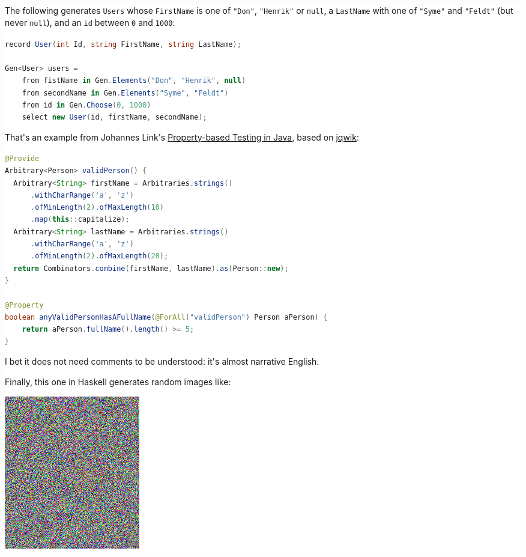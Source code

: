 The following generates `Users` whose `FirstName` is one of `"Don"`,
`"Henrik"` or `null`, a `LastName` with one of `"Syme"` and `"Feldt"`
(but never `null`), and an `id` between `0` and `1000`:

```csharp
record User(int Id, string FirstName, string LastName);

Gen<User> users =
    from fistName in Gen.Elements("Don", "Henrik", null)
    from secondName in Gen.Elements("Syme", "Feldt")
    from id in Gen.Choose(0, 1000)
    select new User(id, firstName, secondName);
```


That's an example from Johannes Link's [Property-based Testing in
Java][property-based-testing-in-java], based on [jqwik][jqwik]:

```Java
@Provide
Arbitrary<Person> validPerson() {
  Arbitrary<String> firstName = Arbitraries.strings()
      .withCharRange('a', 'z')
      .ofMinLength(2).ofMaxLength(10)
      .map(this::capitalize);
  Arbitrary<String> lastName = Arbitraries.strings()
      .withCharRange('a', 'z')
      .ofMinLength(2).ofMaxLength(20);
  return Combinators.combine(firstName, lastName).as(Person::new);
}

@Property
boolean anyValidPersonHasAFullName(@ForAll("validPerson") Person aPerson) {
    return aPerson.fullName().length() >= 5;
}
```

I bet it does not need comments to be understood: it's almost narrative English.

Finally, this one in Haskell generates random images like:

<img src="static/img/property-testing/quickcheck-generated-image.png"/>


[quickcheck]: https://www.cse.chalmers.se/~rjmh/QuickCheck/manual.html
[fscheck]: https://fscheck.github.io/FsCheck/
[autofixture]: https://github.com/AutoFixture/AutoFixture
[hedgehog]: https://hedgehog.qa/
[jqwik]: https://jqwik.net/
[junit-quickcheck]: https://pholser.github.io/junit-quickcheck/site/1.0/
[quicktheories]: https://github.com/quicktheories/QuickTheories
[scala-check]: https://scalacheck.org/
[test.check]: https://github.com/clojure/test.check
[kotest]: https://github.com/kotest/kotest
[hypothesis]: https://hypothesis.works/
[fast-check]: https://github.com/dubzzz/fast-check
[js-verify]: https://github.com/jsverify/jsverify
[stream_data]: https://github.com/whatyouhide/stream_data
[design-and-use-of-quickcheck]: https://begriffs.com/posts/2017-01-14-design-use-quickcheck.html
[xunit-theory]: https://hamidmosalla.com/2017/02/25/xunit-theory-working-with-inlinedata-memberdata-classdata/ 
[universal-quantification]: https://en.wikipedia.org/wiki/Universal_quantification
[universal-quantifier]: https://ncatlab.org/nlab/show/universal+quantifier
[choosing-properties]: https://fsharpforfunandprofit.com/posts/property-based-testing-2
[model-based-testing]: https://en.wikipedia.org/wiki/Model-based_testing
[model-based-testing-fsharp]: https://fscheck.github.io/FsCheck//StatefulTestingNew.html
[model-based-testing-hedgehog]: https://jacobstanley.io/how-to-use-hedgehog-to-test-a-real-world-large-scale-stateful-app/
[model-based-testing-java]: https://johanneslink.net/model-based-testing/
[model-based-testing-makina]: https://hexdocs.pm/makina/readme.html#using-makina
[how-to-specify-it]: https://www.dropbox.com/s/tx2b84kae4bw1p4/paper.pdf
[how-to-specify-it-video]: https://www.youtube.com/watch?v=G0NUOst-53U
[test-oracle]: https://en.wikipedia.org/wiki/Test_oracle
[how-to-specify-it-in-java]: https://johanneslink.net/how-to-specify-it
[coq]: https://coq.inria.fr/
[concolic-testing]: https://en.wikipedia.org/wiki/Concolic_testing
[crosshair]: https://github.com/pschanely/CrossHair
[property-based-testing-in-java]: https://blog.johanneslink.net/2018/03/24/property-based-testing-in-java-introduction/
[properties-are-easier]: https://blog.ploeh.dk/2021/02/15/when-properties-are-easier-than-examples/
[integrated-vs-type-based-shrinking]: https://hypothesis.works/articles/integrated-shrinking/
[patterns-to-find-good-properties]: https://blog.johanneslink.net/2018/07/16/patterns-to-find-properties/#patterns-to-find-good-properties
[lazy-programmer]: https://www.youtube.com/watch?v=IYzDFHx6QPY
[the-three-laws-of-tdd]: https://www.youtube.com/watch?v=qkblc5WRn-U
[the-prime-factor-kata]: http://www.butunclebob.com/ArticleS.UncleBob.ThePrimeFactorsKata
[prime-factorization-wolfram]: https://mathworld.wolfram.com/PrimeFactorization.html
[tdd-by-example]: https://www.pearson.com/en-us/subject-catalog/p/test-driven-development-by-example/P200000009421/9780321146533
[property-driven-development]: https://blog.johanneslink.net/2019/05/11/property-based-driven-development/
[triangulation-in-tdd]: https://dmitripavlutin.com/triangulation-test-driven-development/
[time-travelling]: https://wickstrom.tech/2019-11-17-time-travelling-and-fixing-bugs-with-property-based-testing.html
[bug-hunting]: https://johanneslink.net/how-to-specify-it/#5-bug-hunting